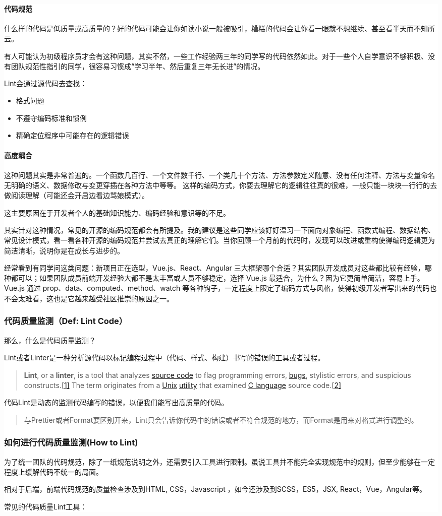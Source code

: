 
#### 代码规范

什么样的代码是低质量或高质量的？好的代码可能会让你如读小说一般被吸引，糟糕的代码会让你看一眼就不想继续、甚至看半天而不知所云。

有人可能认为初级程序员才会有这种问题，其实不然，一些工作经验两三年的同学写的代码依然如此。对于一些个人自学意识不够积极、没有团队规范性指引的同学，很容易习惯成“学习半年、然后重复三年无长进”的情况。

Lint会通过源代码去查找：

- 格式问题

- 不遵守编码标准和惯例

- 精确定位程序中可能存在的逻辑错误

  

#### 高度耦合

这种问题其实是非常普遍的。一个函数几百行、一个文件数千行、一个类几十个方法、方法参数定义随意、没有任何注释、方法与变量命名无明确的语义、数据修改与变更穿插在各种方法中等等。 这样的编码方式，你要去理解它的逻辑往往真的很难，一般只能一块块一行行的去做阅读理解（可能还会开启边看边骂娘模式）。

这主要原因在于开发者个人的基础知识能力、编码经验和意识等的不足。

其实针对这种情况，常见的开源的编码规范都会有所提及。我的建议是这些同学应该好好温习一下面向对象编程、函数式编程、数据结构、常见设计模式，看一看各种开源的编码规范并尝试去真正的理解它们。当你回顾一个月前的代码时，发现可以改进或重构使得编码逻辑更为简洁清晰，说明你是在成长与进步的。

经常看到有同学问这类问题：新项目正在选型，Vue.js、React、Angular 三大框架哪个合适？其实团队开发成员对这些都比较有经验，哪种都可以；如果团队成员前端开发经验大都不是太丰富或人员不够稳定，选择 Vue.js 最适合，为什么？因为它更简单简洁，容易上手。Vue.js 通过 prop、data、computed、method、watch 等各种钩子，一定程度上限定了编码方式与风格，使得初级开发者写出来的代码也不会太难看，这也是它越来越受社区推崇的原因之一。



### 代码质量监测（Def: Lint Code）

那么，什么是代码质量监测？

Lint或者Linter是一种分析源代码以标记编程过程中（代码、样式、构建）书写的错误的工具或者过程。

> **Lint**, or a **linter**, is a tool that analyzes [source code](https://en.wikipedia.org/wiki/Source_code) to flag programming errors, [bugs](https://en.wikipedia.org/wiki/Software_bug), stylistic errors, and suspicious constructs.[[1\]](https://en.wikipedia.org/wiki/Lint_(software)#cite_note-1) The term originates from a [Unix](https://en.wikipedia.org/wiki/Unix) [utility](https://en.wikipedia.org/wiki/List_of_utility_software) that examined [C language](https://en.wikipedia.org/wiki/C_(programming_language)) source code.[[2\]](https://en.wikipedia.org/wiki/Lint_(software)#cite_note-BellLabs-2)



代码Lint是动态的监测代码编写的错误，以便我们能写出高质量的代码。

> 与Prettier或者Format要区别开来，Lint只会告诉你代码中的错误或者不符合规范的地方，而Format是用来对格式进行调整的。



### 如何进行代码质量监测(How to Lint)

为了统一团队的代码规范，除了一纸规范说明之外，还需要引入工具进行限制。虽说工具并不能完全实现规范中的规则，但至少能够在一定程度上缓解代码不统一的局面。

相对于后端，前端代码规范的质量检查涉及到HTML, CSS，Javascript ，如今还涉及到SCSS，ES5，JSX,  React，Vue，Angular等。

常见的代码质量Lint工具：
